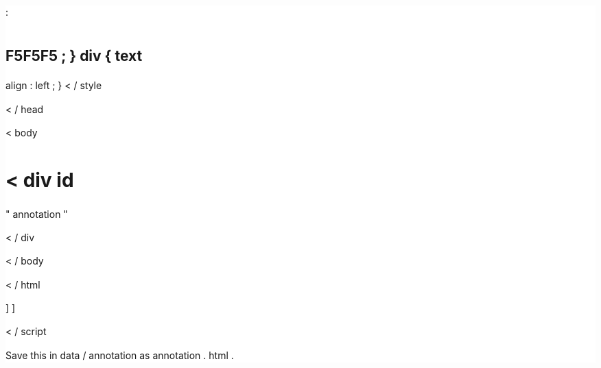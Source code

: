 :
#
F5F5F5
;
}
div
{
text
-
align
:
left
;
}
<
/
style
>
<
/
head
>
<
body
>
<
div
id
=
"
annotation
"
>
<
/
div
>
<
/
body
>
<
/
html
>
]
]
>
<
/
script
>
Save
this
in
data
/
annotation
as
annotation
.
html
.
#